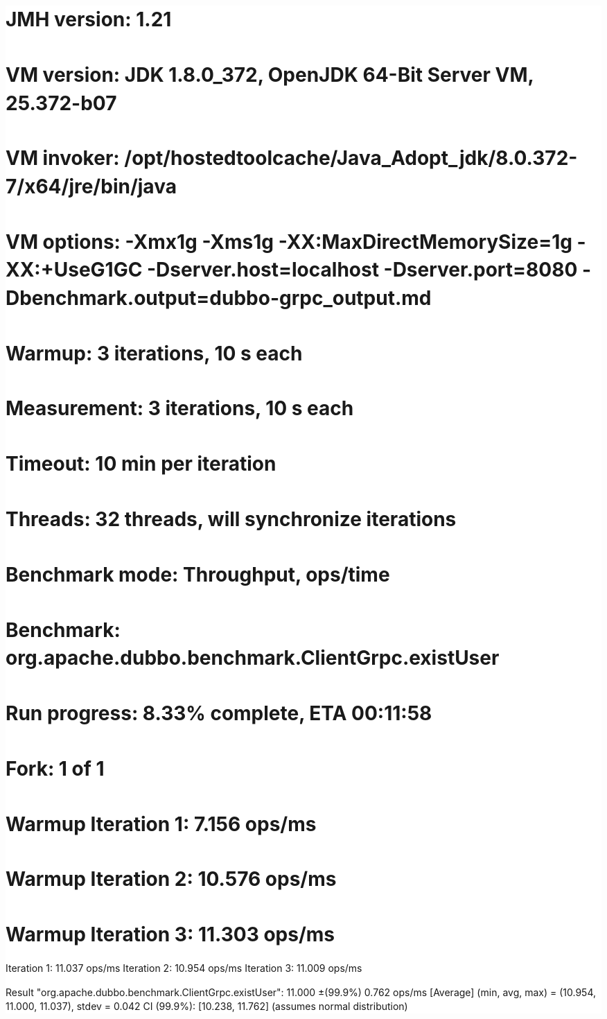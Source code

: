 
# JMH version: 1.21
# VM version: JDK 1.8.0_372, OpenJDK 64-Bit Server VM, 25.372-b07
# VM invoker: /opt/hostedtoolcache/Java_Adopt_jdk/8.0.372-7/x64/jre/bin/java
# VM options: -Xmx1g -Xms1g -XX:MaxDirectMemorySize=1g -XX:+UseG1GC -Dserver.host=localhost -Dserver.port=8080 -Dbenchmark.output=dubbo-grpc_output.md
# Warmup: 3 iterations, 10 s each
# Measurement: 3 iterations, 10 s each
# Timeout: 10 min per iteration
# Threads: 32 threads, will synchronize iterations
# Benchmark mode: Throughput, ops/time
# Benchmark: org.apache.dubbo.benchmark.ClientGrpc.existUser

# Run progress: 8.33% complete, ETA 00:11:58
# Fork: 1 of 1
# Warmup Iteration   1: 7.156 ops/ms
# Warmup Iteration   2: 10.576 ops/ms
# Warmup Iteration   3: 11.303 ops/ms
Iteration   1: 11.037 ops/ms
Iteration   2: 10.954 ops/ms
Iteration   3: 11.009 ops/ms


Result "org.apache.dubbo.benchmark.ClientGrpc.existUser":
  11.000 ±(99.9%) 0.762 ops/ms [Average]
  (min, avg, max) = (10.954, 11.000, 11.037), stdev = 0.042
  CI (99.9%): [10.238, 11.762] (assumes normal distribution)
